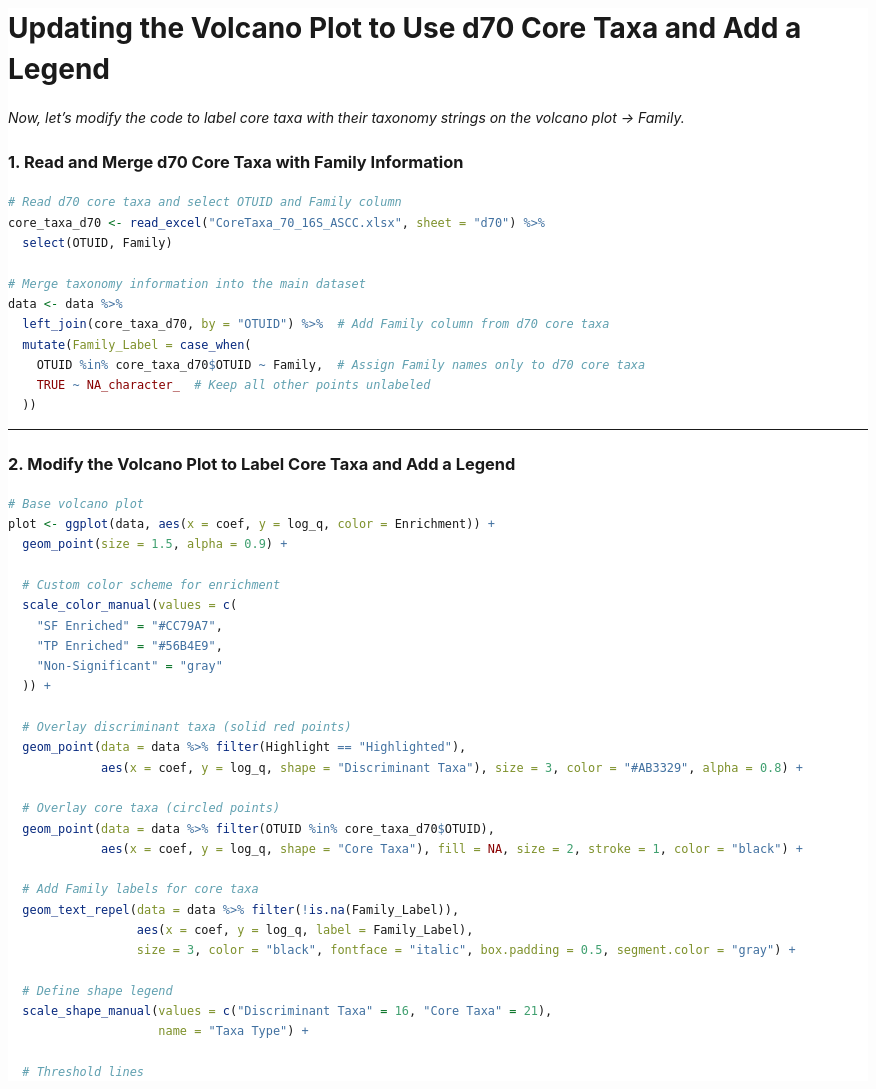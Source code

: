 # **Updating the Volcano Plot to Use d70 Core Taxa and Add a Legend**

</aside>

*Now, let’s modify the code to label core taxa with their taxonomy strings on the volcano plot → Family.*

### **1. Read and Merge d70 Core Taxa with Family Information**

```r
# Read d70 core taxa and select OTUID and Family column
core_taxa_d70 <- read_excel("CoreTaxa_70_16S_ASCC.xlsx", sheet = "d70") %>%
  select(OTUID, Family)

# Merge taxonomy information into the main dataset
data <- data %>%
  left_join(core_taxa_d70, by = "OTUID") %>%  # Add Family column from d70 core taxa
  mutate(Family_Label = case_when(
    OTUID %in% core_taxa_d70$OTUID ~ Family,  # Assign Family names only to d70 core taxa
    TRUE ~ NA_character_  # Keep all other points unlabeled
  ))

```

---

### **2. Modify the Volcano Plot to Label Core Taxa and Add a Legend**

```r
# Base volcano plot
plot <- ggplot(data, aes(x = coef, y = log_q, color = Enrichment)) +
  geom_point(size = 1.5, alpha = 0.9) +

  # Custom color scheme for enrichment
  scale_color_manual(values = c(
    "SF Enriched" = "#CC79A7",
    "TP Enriched" = "#56B4E9",
    "Non-Significant" = "gray"
  )) +

  # Overlay discriminant taxa (solid red points)
  geom_point(data = data %>% filter(Highlight == "Highlighted"),
             aes(x = coef, y = log_q, shape = "Discriminant Taxa"), size = 3, color = "#AB3329", alpha = 0.8) +

  # Overlay core taxa (circled points)
  geom_point(data = data %>% filter(OTUID %in% core_taxa_d70$OTUID),
             aes(x = coef, y = log_q, shape = "Core Taxa"), fill = NA, size = 2, stroke = 1, color = "black") +

  # Add Family labels for core taxa
  geom_text_repel(data = data %>% filter(!is.na(Family_Label)),
                  aes(x = coef, y = log_q, label = Family_Label),
                  size = 3, color = "black", fontface = "italic", box.padding = 0.5, segment.color = "gray") +

  # Define shape legend
  scale_shape_manual(values = c("Discriminant Taxa" = 16, "Core Taxa" = 21),
                     name = "Taxa Type") +

  # Threshold lines
```